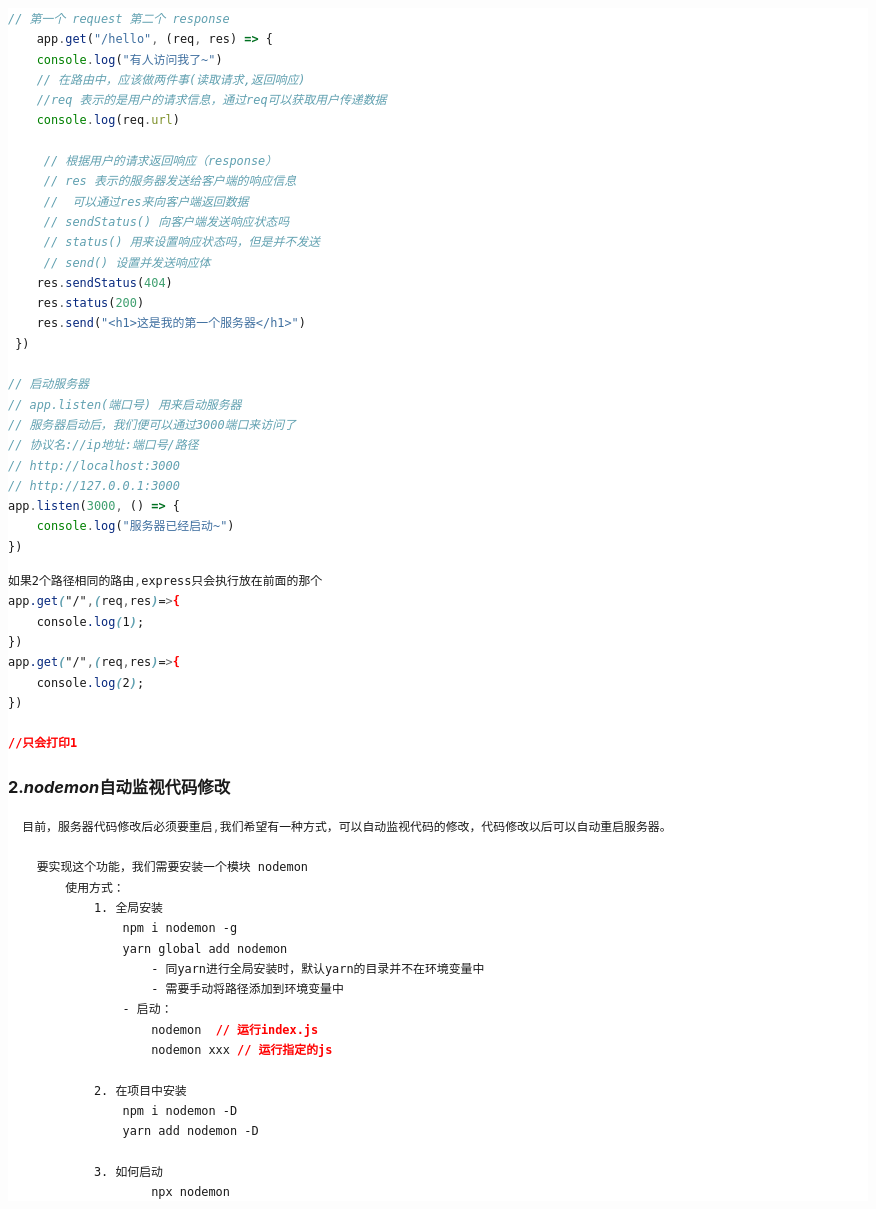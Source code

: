 ```javascript
// 第一个 request 第二个 response
	app.get("/hello", (req, res) => {
	console.log("有人访问我了~")
	// 在路由中，应该做两件事(读取请求,返回响应)
	//req 表示的是用户的请求信息，通过req可以获取用户传递数据
	console.log(req.url)
        
     // 根据用户的请求返回响应（response）
     // res 表示的服务器发送给客户端的响应信息
     //  可以通过res来向客户端返回数据
     // sendStatus() 向客户端发送响应状态吗
     // status() 用来设置响应状态吗，但是并不发送
     // send() 设置并发送响应体
	res.sendStatus(404)
	res.status(200)
	res.send("<h1>这是我的第一个服务器</h1>")
 })

// 启动服务器
// app.listen(端口号) 用来启动服务器
// 服务器启动后，我们便可以通过3000端口来访问了
// 协议名://ip地址:端口号/路径
// http://localhost:3000
// http://127.0.0.1:3000
app.listen(3000, () => {
    console.log("服务器已经启动~")
})
```

```css
如果2个路径相同的路由,express只会执行放在前面的那个
app.get("/",(req,res)=>{
    console.log(1);    
})
app.get("/",(req,res)=>{
    console.log(2);    
})

//只会打印1
```



### 2.*nodemon*自动监视代码修改

```css
  目前，服务器代码修改后必须要重启,我们希望有一种方式，可以自动监视代码的修改，代码修改以后可以自动重启服务器。

    要实现这个功能，我们需要安装一个模块 nodemon
        使用方式：
            1. 全局安装
                npm i nodemon -g
                yarn global add nodemon
                    - 同yarn进行全局安装时，默认yarn的目录并不在环境变量中
                    - 需要手动将路径添加到环境变量中
                - 启动：
                    nodemon  // 运行index.js
                    nodemon xxx // 运行指定的js

            2. 在项目中安装
                npm i nodemon -D
                yarn add nodemon -D

            3. 如何启动
                    npx nodemon
```